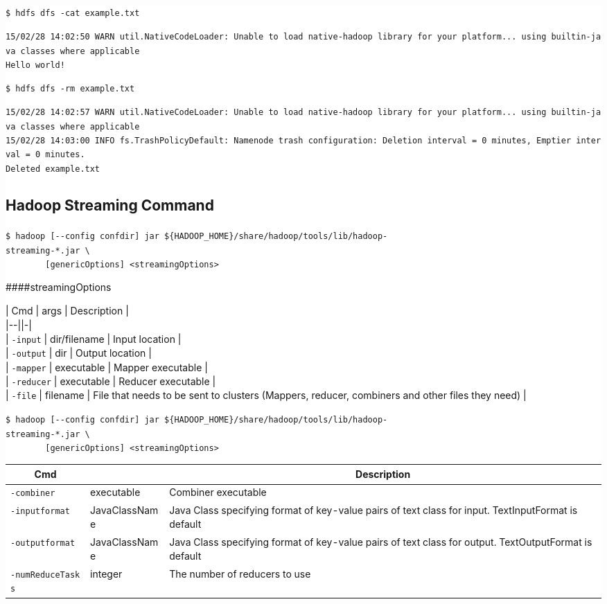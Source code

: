 
```
$ hdfs dfs -cat example.txt
```


    15/02/28 14:02:50 WARN util.NativeCodeLoader: Unable to load native-hadoop library for your platform... using builtin-java classes where applicable
    Hello world!


```
$ hdfs dfs -rm example.txt
```


    15/02/28 14:02:57 WARN util.NativeCodeLoader: Unable to load native-hadoop library for your platform... using builtin-java classes where applicable
    15/02/28 14:03:00 INFO fs.TrashPolicyDefault: Namenode trash configuration: Deletion interval = 0 minutes, Emptier interval = 0 minutes.
    Deleted example.txt


## Hadoop Streaming Command


```
$ hadoop [--config confdir] jar ${HADOOP_HOME}/share/hadoop/tools/lib/hadoop-
streaming-*.jar \
        [genericOptions] <streamingOptions>
```

####streamingOptions


| Cmd | args | Description |  
|--||-|  
| `-input` | dir/filename | Input location |  
| `-output` | dir | Output location |   
| `-mapper` | executable | Mapper executable |  
| `-reducer` | executable | Reducer executable |  
| `-file` | filename | File that needs to be sent to clusters (Mappers, reducer, combiners and other files they need) |  


```
$ hadoop [--config confdir] jar ${HADOOP_HOME}/share/hadoop/tools/lib/hadoop-
streaming-*.jar \
        [genericOptions] <streamingOptions>
```


| Cmd | | Description |  
|--|-|-|  
| `-combiner` | executable | Combiner executable |  
| `-inputformat` | JavaClassName | Java Class specifying format of key-value pairs of text class for input. TextInputFormat is default |   
| `-outputformat` | JavaClassName | Java Class specifying format of key-value pairs of text class for output. TextOutputFormat is default |    
| `-numReduceTasks` | integer | The number of reducers to use |  

